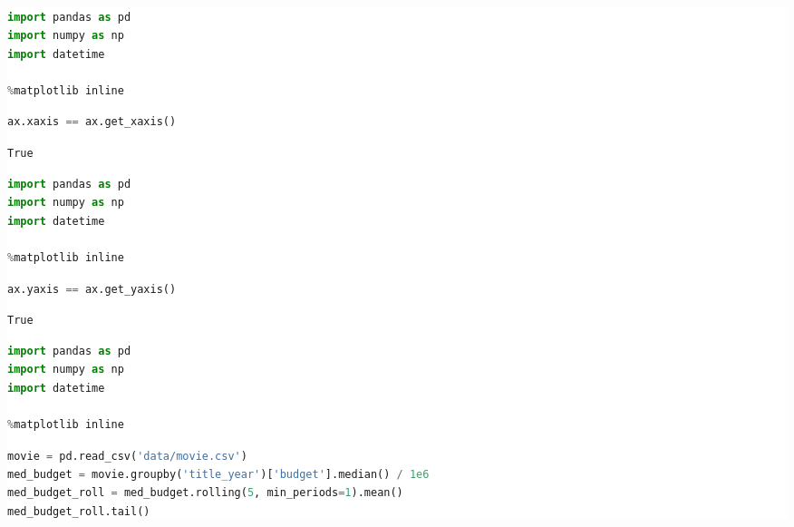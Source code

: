 ```python
import pandas as pd
import numpy as np
import datetime

%matplotlib inline
```


```python
ax.xaxis == ax.get_xaxis()
```




    True




```python

```


```python
import pandas as pd
import numpy as np
import datetime

%matplotlib inline
```


```python
ax.yaxis == ax.get_yaxis()
```




    True




```python

```


```python
import pandas as pd
import numpy as np
import datetime

%matplotlib inline
```


```python
movie = pd.read_csv('data/movie.csv')
med_budget = movie.groupby('title_year')['budget'].median() / 1e6
med_budget_roll = med_budget.rolling(5, min_periods=1).mean()
med_budget_roll.tail()
```
